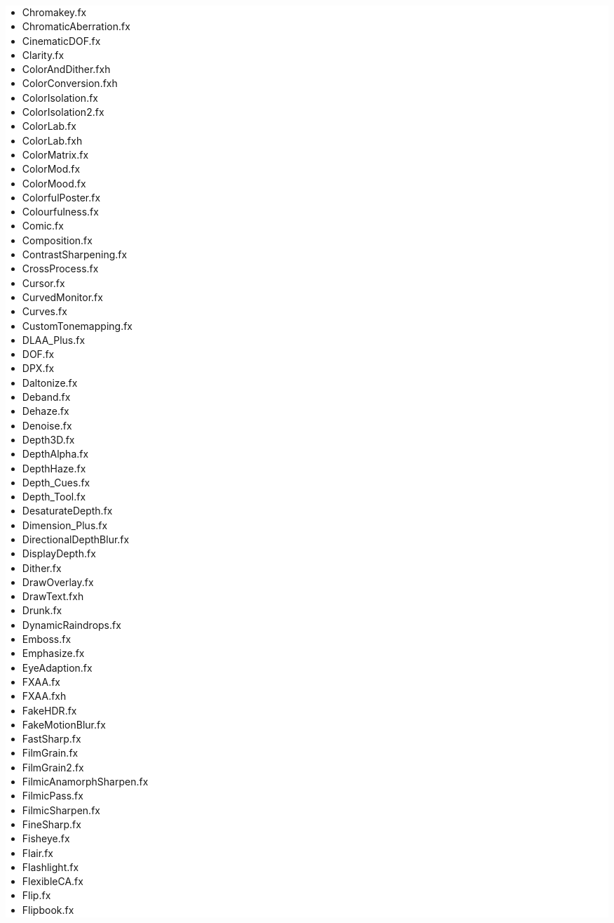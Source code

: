- Chromakey.fx
- ChromaticAberration.fx
- CinematicDOF.fx
- Clarity.fx
- ColorAndDither.fxh
- ColorConversion.fxh
- ColorIsolation.fx
- ColorIsolation2.fx
- ColorLab.fx
- ColorLab.fxh
- ColorMatrix.fx
- ColorMod.fx
- ColorMood.fx
- ColorfulPoster.fx
- Colourfulness.fx
- Comic.fx
- Composition.fx
- ContrastSharpening.fx
- CrossProcess.fx
- Cursor.fx
- CurvedMonitor.fx
- Curves.fx
- CustomTonemapping.fx
- DLAA_Plus.fx
- DOF.fx
- DPX.fx
- Daltonize.fx
- Deband.fx
- Dehaze.fx
- Denoise.fx
- Depth3D.fx
- DepthAlpha.fx
- DepthHaze.fx
- Depth_Cues.fx
- Depth_Tool.fx
- DesaturateDepth.fx
- Dimension_Plus.fx
- DirectionalDepthBlur.fx
- DisplayDepth.fx
- Dither.fx
- DrawOverlay.fx
- DrawText.fxh
- Drunk.fx
- DynamicRaindrops.fx
- Emboss.fx
- Emphasize.fx
- EyeAdaption.fx
- FXAA.fx
- FXAA.fxh
- FakeHDR.fx
- FakeMotionBlur.fx
- FastSharp.fx
- FilmGrain.fx
- FilmGrain2.fx
- FilmicAnamorphSharpen.fx
- FilmicPass.fx
- FilmicSharpen.fx
- FineSharp.fx
- Fisheye.fx
- Flair.fx
- Flashlight.fx
- FlexibleCA.fx
- Flip.fx
- Flipbook.fx